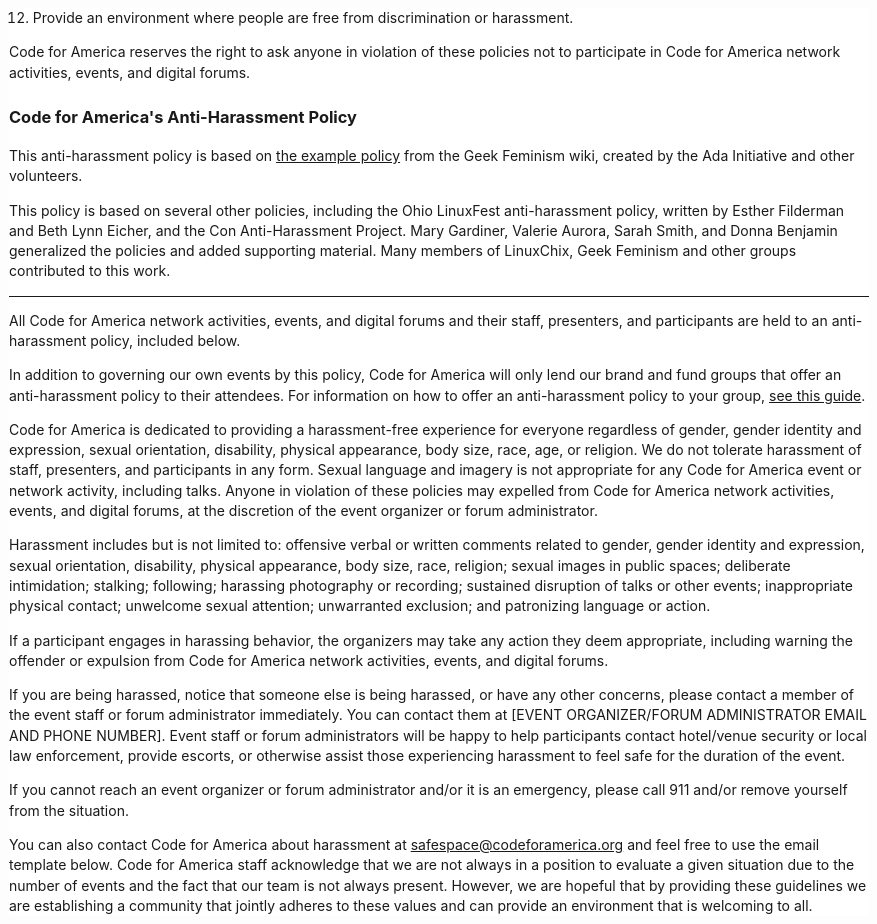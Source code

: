 12. Provide an environment where people are free from discrimination or harassment.

Code for America reserves the right to ask anyone in violation of these policies not to participate in Code for America network activities, events, and digital forums.

### Code for America's Anti-Harassment Policy

This anti-harassment policy is based on [the example policy](http://geekfeminism.wikia.com/wiki/Conference_anti-harassment/Policy) from the Geek Feminism wiki, created by the Ada Initiative and other volunteers.

This policy is based on several other policies, including the Ohio LinuxFest anti-harassment policy, written by Esther Filderman and Beth Lynn Eicher, and the Con Anti-Harassment Project. Mary Gardiner, Valerie Aurora, Sarah Smith, and Donna Benjamin generalized the policies and added supporting material. Many members of LinuxChix, Geek Feminism and other groups contributed to this work.

* * *


All Code for America network activities, events, and digital forums and their staff, presenters, and participants are held to an anti-harassment policy, included below.

In addition to governing our own events by this policy, Code for America will only lend our brand and fund groups that offer an anti-harassment policy to their attendees. For information on how to offer an anti-harassment policy to your group, [see this guide](https://docs.google.com/a/codeforamerica.org/document/d/1Zg2FDt7awgfCmdcbzMwKHMb1A7KDOhs_z7ibCb3TLLQ/edit).

Code for America is dedicated to providing a harassment-free experience for everyone regardless of gender, gender identity and expression, sexual orientation, disability, physical appearance, body size, race, age, or religion. We do not tolerate harassment of staff, presenters, and participants in any form. Sexual language and imagery is not appropriate for any Code for America event or network activity, including talks. Anyone in violation of these policies may expelled from Code for America network activities, events, and digital forums, at the discretion of the event organizer or forum administrator.

Harassment includes but is not limited to: offensive verbal or written comments related to gender, gender identity and expression, sexual orientation, disability, physical appearance, body size, race, religion; sexual images in public spaces; deliberate intimidation; stalking; following; harassing photography or recording; sustained disruption of talks or other events; inappropriate physical contact; unwelcome sexual attention; unwarranted exclusion; and patronizing language or action.

If a participant engages in harassing behavior, the organizers may take any action they deem appropriate, including warning the offender or expulsion from Code for America network activities, events, and digital forums.

If you are being harassed, notice that someone else is being harassed, or have any other concerns, please contact a member of the event staff or forum administrator immediately. You can contact them at [EVENT ORGANIZER/FORUM ADMINISTRATOR EMAIL AND PHONE NUMBER]. Event staff or forum administrators will be happy to help participants contact hotel/venue security or local law enforcement, provide escorts, or otherwise assist those experiencing harassment to feel safe for the duration of the event.

If you cannot reach an event organizer or forum administrator and/or it is an emergency, please call 911 and/or remove yourself from the situation.

You can also contact Code for America about harassment at safespace@codeforamerica.org and feel free to use the email template below. Code for America staff acknowledge that we are not always in a position to evaluate a given situation due to the number of events and the fact that our team is not always present. However, we are hopeful that by providing these guidelines we are establishing a community that jointly adheres to these values and can provide an environment that is welcoming to all.
